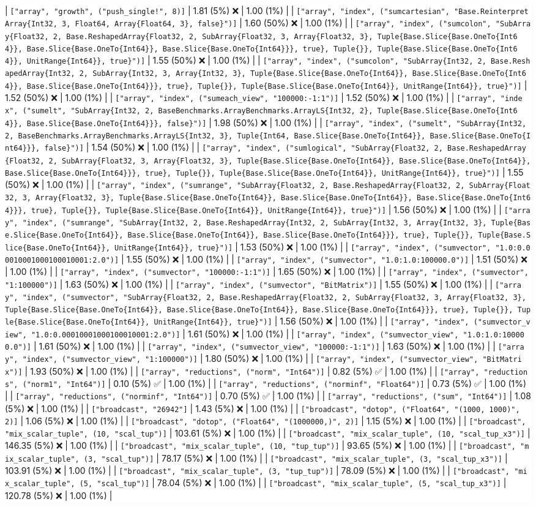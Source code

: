 | `["array", "growth", ("push_single!", 8)]` | 1.81 (5%) :x: | 1.00 (1%)  |
| `["array", "index", ("sumcartesian", "Base.ReinterpretArray{Int32, 3, Float64, Array{Float64, 3}, false}")]` | 1.60 (50%) :x: | 1.00 (1%)  |
| `["array", "index", ("sumcolon", "SubArray{Float32, 2, Base.ReshapedArray{Float32, 2, SubArray{Float32, 3, Array{Float32, 3}, Tuple{Base.Slice{Base.OneTo{Int64}}, Base.Slice{Base.OneTo{Int64}}, Base.Slice{Base.OneTo{Int64}}}, true}, Tuple{}}, Tuple{Base.Slice{Base.OneTo{Int64}}, UnitRange{Int64}}, true}")]` | 1.55 (50%) :x: | 1.00 (1%)  |
| `["array", "index", ("sumcolon", "SubArray{Int32, 2, Base.ReshapedArray{Int32, 2, SubArray{Int32, 3, Array{Int32, 3}, Tuple{Base.Slice{Base.OneTo{Int64}}, Base.Slice{Base.OneTo{Int64}}, Base.Slice{Base.OneTo{Int64}}}, true}, Tuple{}}, Tuple{Base.Slice{Base.OneTo{Int64}}, UnitRange{Int64}}, true}")]` | 1.52 (50%) :x: | 1.00 (1%)  |
| `["array", "index", ("sumeach_view", "100000:-1:1")]` | 1.52 (50%) :x: | 1.00 (1%)  |
| `["array", "index", ("sumelt", "SubArray{Int32, 2, BaseBenchmarks.ArrayBenchmarks.ArrayLS{Int32, 2}, Tuple{Base.Slice{Base.OneTo{Int64}}, Base.Slice{Base.OneTo{Int64}}}, false}")]` | 1.98 (50%) :x: | 1.00 (1%)  |
| `["array", "index", ("sumelt", "SubArray{Int32, 2, BaseBenchmarks.ArrayBenchmarks.ArrayLS{Int32, 3}, Tuple{Int64, Base.Slice{Base.OneTo{Int64}}, Base.Slice{Base.OneTo{Int64}}}, false}")]` | 1.54 (50%) :x: | 1.00 (1%)  |
| `["array", "index", ("sumlogical", "SubArray{Float32, 2, Base.ReshapedArray{Float32, 2, SubArray{Float32, 3, Array{Float32, 3}, Tuple{Base.Slice{Base.OneTo{Int64}}, Base.Slice{Base.OneTo{Int64}}, Base.Slice{Base.OneTo{Int64}}}, true}, Tuple{}}, Tuple{Base.Slice{Base.OneTo{Int64}}, UnitRange{Int64}}, true}")]` | 1.55 (50%) :x: | 1.00 (1%)  |
| `["array", "index", ("sumrange", "SubArray{Float32, 2, Base.ReshapedArray{Float32, 2, SubArray{Float32, 3, Array{Float32, 3}, Tuple{Base.Slice{Base.OneTo{Int64}}, Base.Slice{Base.OneTo{Int64}}, Base.Slice{Base.OneTo{Int64}}}, true}, Tuple{}}, Tuple{Base.Slice{Base.OneTo{Int64}}, UnitRange{Int64}}, true}")]` | 1.56 (50%) :x: | 1.00 (1%)  |
| `["array", "index", ("sumrange", "SubArray{Int32, 2, Base.ReshapedArray{Int32, 2, SubArray{Int32, 3, Array{Int32, 3}, Tuple{Base.Slice{Base.OneTo{Int64}}, Base.Slice{Base.OneTo{Int64}}, Base.Slice{Base.OneTo{Int64}}}, true}, Tuple{}}, Tuple{Base.Slice{Base.OneTo{Int64}}, UnitRange{Int64}}, true}")]` | 1.53 (50%) :x: | 1.00 (1%)  |
| `["array", "index", ("sumvector", "1.0:0.00010001000100010001:2.0")]` | 1.55 (50%) :x: | 1.00 (1%)  |
| `["array", "index", ("sumvector", "1.0:1.0:100000.0")]` | 1.51 (50%) :x: | 1.00 (1%)  |
| `["array", "index", ("sumvector", "100000:-1:1")]` | 1.65 (50%) :x: | 1.00 (1%)  |
| `["array", "index", ("sumvector", "1:100000")]` | 1.63 (50%) :x: | 1.00 (1%)  |
| `["array", "index", ("sumvector", "BitMatrix")]` | 1.55 (50%) :x: | 1.00 (1%)  |
| `["array", "index", ("sumvector", "SubArray{Float32, 2, Base.ReshapedArray{Float32, 2, SubArray{Float32, 3, Array{Float32, 3}, Tuple{Base.Slice{Base.OneTo{Int64}}, Base.Slice{Base.OneTo{Int64}}, Base.Slice{Base.OneTo{Int64}}}, true}, Tuple{}}, Tuple{Base.Slice{Base.OneTo{Int64}}, UnitRange{Int64}}, true}")]` | 1.56 (50%) :x: | 1.00 (1%)  |
| `["array", "index", ("sumvector_view", "1.0:0.00010001000100010001:2.0")]` | 1.61 (50%) :x: | 1.00 (1%)  |
| `["array", "index", ("sumvector_view", "1.0:1.0:100000.0")]` | 1.61 (50%) :x: | 1.00 (1%)  |
| `["array", "index", ("sumvector_view", "100000:-1:1")]` | 1.63 (50%) :x: | 1.00 (1%)  |
| `["array", "index", ("sumvector_view", "1:100000")]` | 1.80 (50%) :x: | 1.00 (1%)  |
| `["array", "index", ("sumvector_view", "BitMatrix")]` | 1.93 (50%) :x: | 1.00 (1%)  |
| `["array", "reductions", ("norm", "Int64")]` | 0.82 (5%) :white_check_mark: | 1.00 (1%)  |
| `["array", "reductions", ("norm1", "Int64")]` | 0.10 (5%) :white_check_mark: | 1.00 (1%)  |
| `["array", "reductions", ("norminf", "Float64")]` | 0.73 (5%) :white_check_mark: | 1.00 (1%)  |
| `["array", "reductions", ("norminf", "Int64")]` | 0.70 (5%) :white_check_mark: | 1.00 (1%)  |
| `["array", "reductions", ("sum", "Int64")]` | 1.08 (5%) :x: | 1.00 (1%)  |
| `["broadcast", "26942"]` | 1.43 (5%) :x: | 1.00 (1%)  |
| `["broadcast", "dotop", ("Float64", "(1000, 1000)", 2)]` | 1.06 (5%) :x: | 1.00 (1%)  |
| `["broadcast", "dotop", ("Float64", "(1000000,)", 2)]` | 1.15 (5%) :x: | 1.00 (1%)  |
| `["broadcast", "mix_scalar_tuple", (10, "scal_tup")]` | 103.61 (5%) :x: | 1.00 (1%)  |
| `["broadcast", "mix_scalar_tuple", (10, "scal_tup_x3")]` | 146.35 (5%) :x: | 1.00 (1%)  |
| `["broadcast", "mix_scalar_tuple", (10, "tup_tup")]` | 93.65 (5%) :x: | 1.00 (1%)  |
| `["broadcast", "mix_scalar_tuple", (3, "scal_tup")]` | 78.17 (5%) :x: | 1.00 (1%)  |
| `["broadcast", "mix_scalar_tuple", (3, "scal_tup_x3")]` | 103.91 (5%) :x: | 1.00 (1%)  |
| `["broadcast", "mix_scalar_tuple", (3, "tup_tup")]` | 78.09 (5%) :x: | 1.00 (1%)  |
| `["broadcast", "mix_scalar_tuple", (5, "scal_tup")]` | 78.04 (5%) :x: | 1.00 (1%)  |
| `["broadcast", "mix_scalar_tuple", (5, "scal_tup_x3")]` | 120.78 (5%) :x: | 1.00 (1%)  |